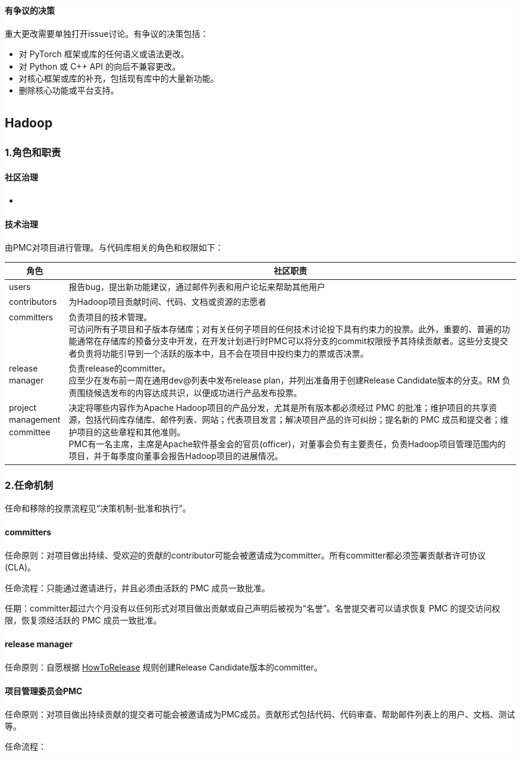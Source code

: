#### 有争议的决策

重大更改需要单独打开issue讨论。有争议的决策包括：

* 对 PyTorch 框架或库的任何语义或语法更改。
* 对 Python 或 C++ API 的向后不兼容更改。
* 对核心框架或库的补充，包括现有库中的大量新功能。
* 删除核心功能或平台支持。

## Hadoop

### 1.角色和职责

#### 社区治理

-

#### 技术治理

由PMC对项目进行管理。与代码库相关的角色和权限如下：

| 角色                         | 社区职责                                                     |
| ---------------------------- | ------------------------------------------------------------ |
| users                        | 报告bug，提出新功能建议，通过邮件列表和用户论坛来帮助其他用户 |
| contributors                 | 为Hadoop项目贡献时间、代码、文档或资源的志愿者               |
| committers                   | 负责项目的技术管理。<br />可访问所有子项目和子版本存储库；对有关任何子项目的任何技术讨论投下具有约束力的投票。此外，重要的、普遍的功能通常在存储库的预备分支中开发，在开发计划进行时PMC可以将分支的commit权限授予其持续贡献者。这些分支提交者负责将功能引导到一个活跃的版本中，且不会在项目中投约束力的票或否决票。 |
| release manager              | 负责release的committer。<br />应至少在发布前一周在通用dev@列表中发布release plan，并列出准备用于创建Release Candidate版本的分支。RM 负责围绕候选发布的内容达成共识，以便成功进行产品发布投票。 |
| project management committee | 决定将哪些内容作为Apache Hadoop项目的产品分发，尤其是所有版本都必须经过 PMC 的批准；维护项目的共享资源，包括代码库存储库、邮件列表、网站；代表项目发言；解决项目产品的许可纠纷；提名新的 PMC 成员和提交者；维护项目的这些章程和其他准则。<br />PMC有一名主席，主席是Apache软件基金会的官员(officer)，对董事会负有主要责任，负责Hadoop项目管理范围内的项目，并于每季度向董事会报告Hadoop项目的进展情况。 |

### 2.任命机制

任命和移除的投票流程见“决策机制-批准和执行”。

#### committers

任命原则：对项目做出持续、受欢迎的贡献的contributor可能会被邀请成为committer。所有committer都必须签署贡献者许可协议(CLA)。

任命流程：只能通过邀请进行，并且必须由活跃的 PMC 成员一致批准。

任期：committer超过六个月没有以任何形式对项目做出贡献或自己声明后被视为“名誉”。名誉提交者可以请求恢复 PMC 的提交访问权限，恢复须经活跃的 PMC 成员一致批准。

#### release manager

任命原则：自愿根据 [HowToRelease](https://cwiki.apache.org/confluence/display/HADOOP2/HowToRelease) 规则创建Release Candidate版本的committer。

#### 项目管理委员会PMC

任命原则：对项目做出持续贡献的提交者可能会被邀请成为PMC成员。贡献形式包括代码、代码审查、帮助邮件列表上的用户、文档、测试等。

任命流程：
